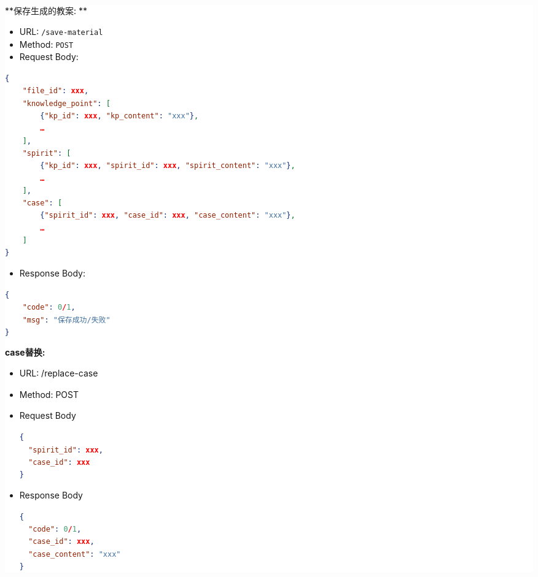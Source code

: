   ```json
  ```

**保存生成的教案: **

* URL: `/save-material`
* Method: `POST`
* Request Body:

```json
{
	"file_id": xxx,  
	"knowledge_point": [
		{"kp_id": xxx, "kp_content": "xxx"},
		…
	],
	"spirit": [
		{"kp_id": xxx, "spirit_id": xxx, "spirit_content": "xxx"},
		…
	],
	"case": [
		{"spirit_id": xxx, "case_id": xxx, "case_content": "xxx"},
		…
	]
}
```

* Response Body:

```json
{
	"code": 0/1,
	"msg": "保存成功/失败"
}
```

**case替换:**

* URL: /replace-case

* Method: POST

* Request Body
  ``` json
  {
  	"spirit_id": xxx,
  	"case_id": xxx
  }
  ```

* Response Body
  ```json
  {
  	"code": 0/1,
  	"case_id": xxx,
  	"case_content": "xxx"
  }
  ```
